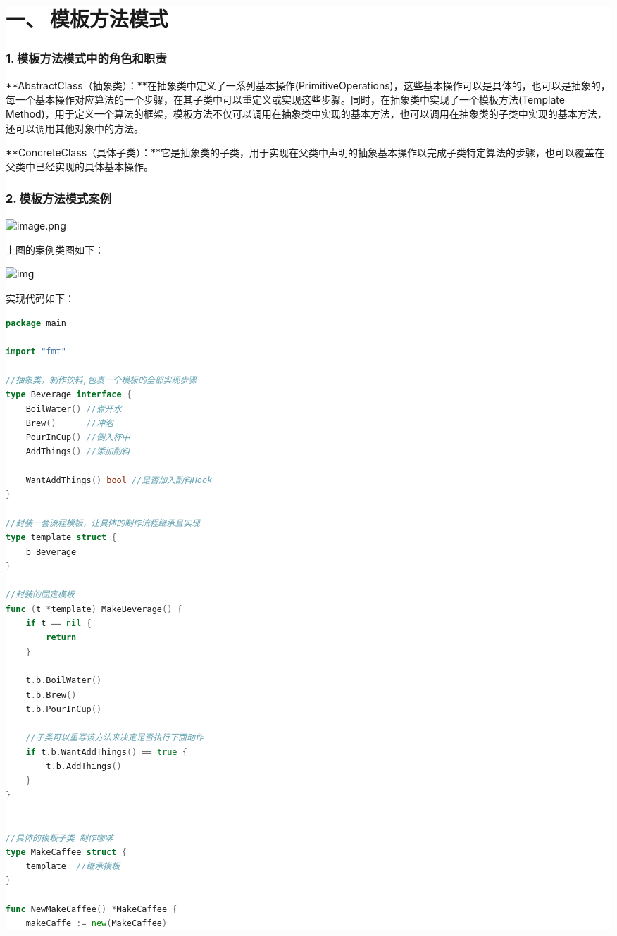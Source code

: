 # 一、 模板方法模式

### 1. 模板方法模式中的角色和职责

**AbstractClass（抽象类）：**在抽象类中定义了一系列基本操作(PrimitiveOperations)，这些基本操作可以是具体的，也可以是抽象的，每一个基本操作对应算法的一个步骤，在其子类中可以重定义或实现这些步骤。同时，在抽象类中实现了一个模板方法(Template Method)，用于定义一个算法的框架，模板方法不仅可以调用在抽象类中实现的基本方法，也可以调用在抽象类的子类中实现的基本方法，还可以调用其他对象中的方法。

**ConcreteClass（具体子类）：**它是抽象类的子类，用于实现在父类中声明的抽象基本操作以完成子类特定算法的步骤，也可以覆盖在父类中已经实现的具体基本操作。

### 2. 模板方法模式案例

![image.png](https://cdn.nlark.com/yuque/0/2022/png/26269664/1657009531281-1e8bfaad-fde1-4e21-89f8-7f8c8c7364cc.png?x-oss-process=image%2Fwatermark%2Ctype_d3F5LW1pY3JvaGVp%2Csize_39%2Ctext_5YiY5Li55YawQWNlbGQ%3D%2Ccolor_FFFFFF%2Cshadow_50%2Ct_80%2Cg_se%2Cx_10%2Cy_10%2Fresize%2Cw_678%2Climit_0)

上图的案例类图如下：

![img](https://cdn.nlark.com/yuque/0/2022/jpeg/26269664/1657011490258-7354db34-6b19-456d-89fc-7e04c48ef8ed.jpeg)

实现代码如下：

```go
package main

import "fmt"

//抽象类，制作饮料,包裹一个模板的全部实现步骤
type Beverage interface {
	BoilWater() //煮开水
	Brew()      //冲泡
	PourInCup() //倒入杯中
	AddThings() //添加酌料

	WantAddThings() bool //是否加入酌料Hook
}

//封装一套流程模板，让具体的制作流程继承且实现
type template struct {
	b Beverage
}

//封装的固定模板
func (t *template) MakeBeverage() {
	if t == nil {
		return
	}

	t.b.BoilWater()
	t.b.Brew()
	t.b.PourInCup()

	//子类可以重写该方法来决定是否执行下面动作
	if t.b.WantAddThings() == true {
		t.b.AddThings()
	}
}


//具体的模板子类 制作咖啡
type MakeCaffee struct {
	template  //继承模板
}

func NewMakeCaffee() *MakeCaffee {
	makeCaffe := new(MakeCaffee)
```